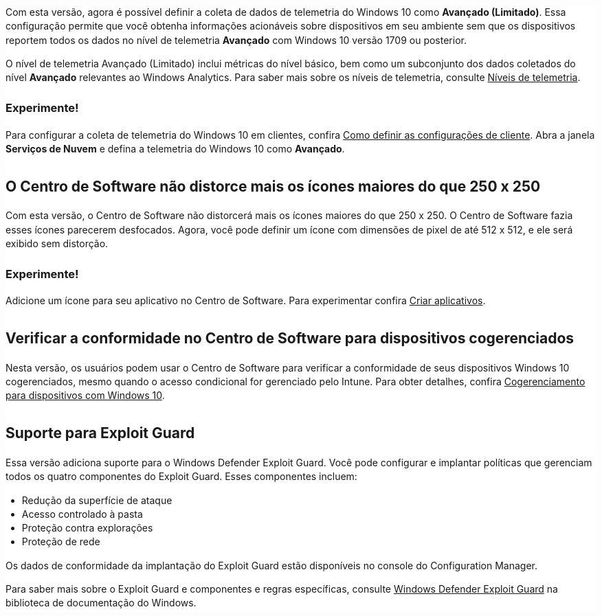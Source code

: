 Com esta versão, agora é possível definir a coleta de dados de telemetria do Windows 10 como **Avançado (Limitado)**. Essa configuração permite que você obtenha informações acionáveis sobre dispositivos em seu ambiente sem que os dispositivos reportem todos os dados no nível de telemetria **Avançado** com Windows 10 versão 1709 ou posterior.

O nível de telemetria Avançado (Limitado) inclui métricas do nível básico, bem como um subconjunto dos dados coletados do nível **Avançado** relevantes ao Windows Analytics. Para saber mais sobre os níveis de telemetria, consulte [Níveis de telemetria](https://docs.microsoft.com/windows/configuration/configure-windows-telemetry-in-your-organization#telemetry-levels).

### <a name="try-it-out"></a>Experimente!
Para configurar a coleta de telemetria do Windows 10 em clientes, confira [Como definir as configurações de cliente](/sccm/core/clients/deploy/configure-client-settings). Abra a janela **Serviços de Nuvem** e defina a telemetria do Windows 10 como **Avançado**.


## <a name="software-center-no-longer-distorts-icons-larger-than-250x250"></a>O Centro de Software não distorce mais os ícones maiores do que 250 x 250  


Com esta versão, o Centro de Software não distorcerá mais os ícones maiores do que 250 x 250. O Centro de Software fazia esses ícones parecerem desfocados. Agora, você pode definir um ícone com dimensões de pixel de até 512 x 512, e ele será exibido sem distorção.

### <a name="try-it-out"></a>Experimente!
Adicione um ícone para seu aplicativo no Centro de Software. Para experimentar confira [Criar aplicativos](/sccm/apps/deploy-use/create-applications).


## <a name="check-compliance-from-software-center-for-co-managed-devices"></a>Verificar a conformidade no Centro de Software para dispositivos cogerenciados

Nesta versão, os usuários podem usar o Centro de Software para verificar a conformidade de seus dispositivos Windows 10 cogerenciados, mesmo quando o acesso condicional for gerenciado pelo Intune. Para obter detalhes, confira [Cogerenciamento para dispositivos com Windows 10](./capabilities-in-technical-preview-1709.md#co-management-for-windows-10-devices).


## <a name="support-for-exploit-guard"></a>Suporte para Exploit Guard
Essa versão adiciona suporte para o Windows Defender Exploit Guard. Você pode configurar e implantar políticas que gerenciam todos os quatro componentes do Exploit Guard. Esses componentes incluem:
-   Redução da superfície de ataque
-   Acesso controlado à pasta
-   Proteção contra explorações
-   Proteção de rede

Os dados de conformidade da implantação do Exploit Guard estão disponíveis no console do Configuration Manager.

Para saber mais sobre o Exploit Guard e componentes e regras específicas, consulte [Windows Defender Exploit Guard](https://docs.microsoft.com/windows/threat-protection/windows-defender-exploit-guard/windows-defender-exploit-guard) na biblioteca de documentação do Windows.
